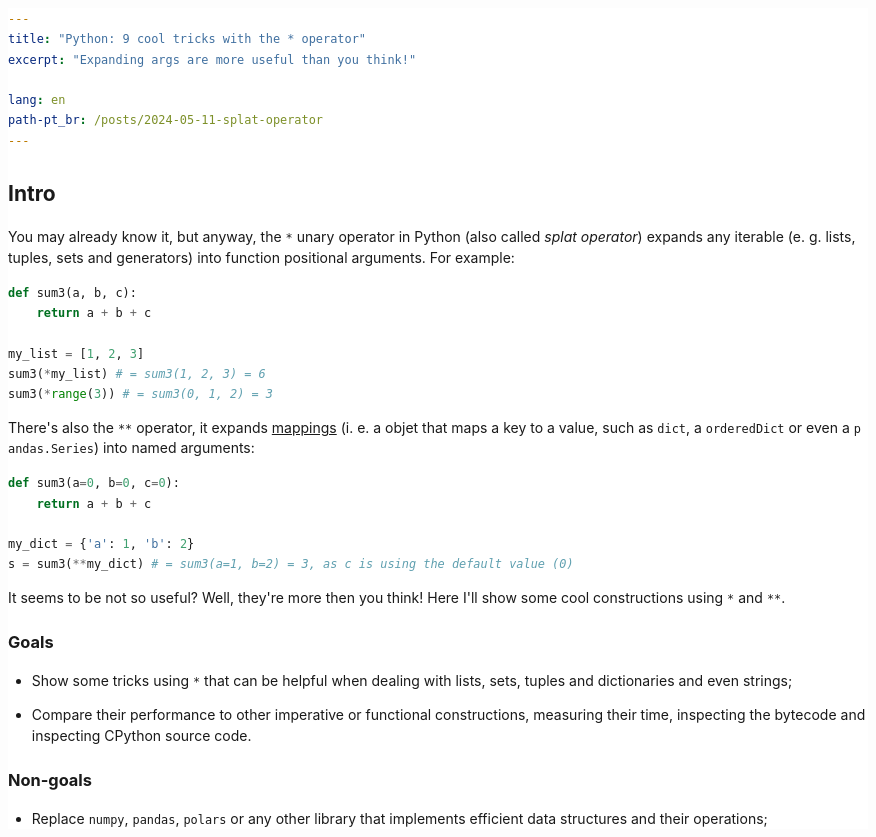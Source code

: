 ```yaml
---
title: "Python: 9 cool tricks with the * operator"
excerpt: "Expanding args are more useful than you think!"

lang: en
path-pt_br: /posts/2024-05-11-splat-operator
---
```


## Intro

You may already know it, but anyway, the `*` unary operator in Python (also called
_splat operator_) expands any iterable (e. g. lists, tuples, sets and
generators) into function positional arguments. For example:

```python
def sum3(a, b, c):
    return a + b + c
    
my_list = [1, 2, 3]
sum3(*my_list) # = sum3(1, 2, 3) = 6
sum3(*range(3)) # = sum3(0, 1, 2) = 3
```

There's also the `**` operator, it expands
[mappings](https://docs.python.org/3/glossary.html#term-mapping) (i. e. a objet
that maps a key to a value, such as `dict`, a `orderedDict` or even
a `pandas.Series`) into named arguments:

```python
def sum3(a=0, b=0, c=0):
    return a + b + c
    
my_dict = {'a': 1, 'b': 2}
s = sum3(**my_dict) # = sum3(a=1, b=2) = 3, as c is using the default value (0)
```

It seems to be not so useful? Well, they're more then you think!
Here I'll show some cool constructions using `*` and `**`.

### Goals

- Show some tricks using `*` that can be helpful when dealing with lists, sets,
  tuples and dictionaries and even strings;

- Compare their performance to other imperative or functional constructions,
  measuring their time, inspecting the bytecode and inspecting CPython source
  code.

### Non-goals

- Replace `numpy`, `pandas`, `polars` or any other library that implements
  efficient data structures and their operations;
